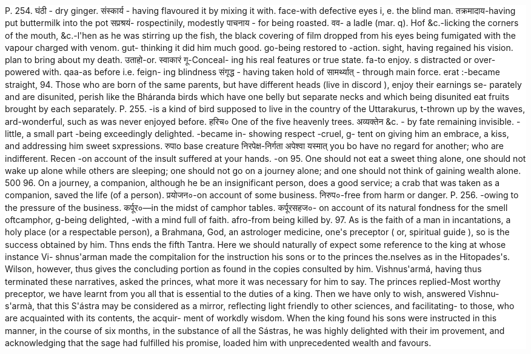 P. 254. घंठी - dry ginger. संस्कार्य - having flavoured it by mixing it with. face-with defective eyes i, e. the blind man. तक्रमादाय-having put buttermilk into the pot सप्रश्रयं- rospectinily, modestly पाचनाय - for being roasted. वव- a ladle (mar. q). Hof &c.-licking the corners of the mouth, &c.-l'hen as he was stirring up the fish, the black covering of film dropped from his eyes being fumigated with the vapour charged with venom. gut- thinking it did him much good. go-being restored to 
-action. 
sight, having regained his vision. plan to bring about my death. उताहो-or. स्वाकारं गू-Conceal- ing his real features or true state. fa-to enjoy. s distracted or over-powered with. qaa-as before i.e. feign- ing blindness संगृद्ध - having taken hold of सामर्थ्यात् - through main force. erat :-became straight, 
94. Those who are born of the same parents, but have different heads (live in discord ), enjoy their earnings se- parately and are disunited, perish like the Bháranda birds which have one belly but separate necks and which being disunited eat fruits brought by each separately. 
P. 255. -is a kind of bird supposed to live in the country of the Uttarakurus, t-thrown up by the waves, ard-wonderful, such as was never enjoyed before. हरिच० One of the five heavenly trees. अव्यक्तेन &c. - by fate remaining invisible. -little, a small part 
-being exceedingly delighted. 
-became in- showing respect -cruel, g- 
tent on giving him an embrace, a kiss, and addressing him sweet sxpressions. रुपाo base creature निरपेक्ष-निर्गता अपेश्वा यस्मात् you bo have no regard for another; who are indifferent. Recen -on account of the insult suffered at your hands. 
-on 
95. One should not eat a sweet thing alone, one should not wake up alone while others are sleeping; one should not go on a journey alone; and one should not think of gaining wealth alone. 
500 
96. On a journey, a companion, although he be an insignificant person, does a good service; a crab that was taken as a companion, saved the life (of a person). 
प्रयोजन०-on account of some business. निरुप०-free from harm or danger. 
P. 256. -owing to the pressure of the business. कर्पूर०—in the midst of camphor tables. कर्पूरसहज०- on account of its natural fondness for the smell oftcamphor, g-being delighted, -with a mind full of faith. afro-from being killed by. 
97. As is the faith of a man in incantations, a holy place (or a respectable person), a Brahmana, God, an astrologer medicine, one's preceptor ( or, spiritual guide ), so is the success obtained by him. 
Thns ends the fifth Tantra. Here we should naturally of expect some reference to the king at whose instance Vi- shnus'arman made the compitalion for the instruction his sons or to the princes the.nselves as in the Hitopades's. Wilson, however, thus gives the concluding portion as found in the copies consulted by him. 
Vishnus'armá, having thus terminated these narratives, asked the princes, what more it was necessary for him to say. The princes replied-Most worthy preceptor, we have learnt from you all that is essential to the duties of a king. Then we have only to wish, answered Vishnu- s'armà, that this S'ástra may be considered as a mirror, reflecting light friendly to other sciences, and facilitating- to those, who are acquainted with its contents, the acquir- ment of workdly wisdom. 
When the king found his sons were instructed in this manner, in the course of six months, in the substance of all the Sástras, he was highly delighted with their im provement, and acknowledging that the sage had fulfilled his promise, loaded him with unprecedented wealth and favours. 